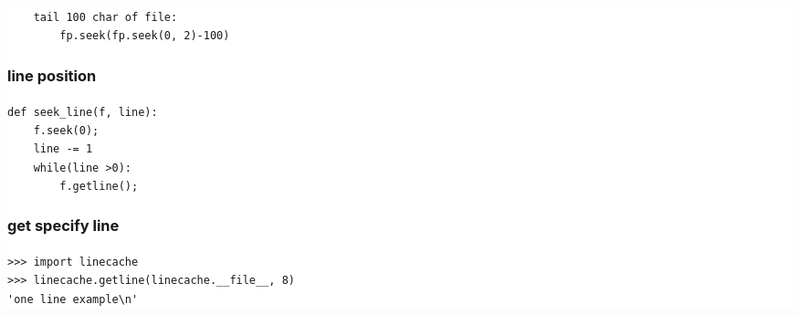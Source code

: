         tail 100 char of file:
            fp.seek(fp.seek(0, 2)-100)
            

### line position

	def seek_line(f, line):
		f.seek(0);
        line -= 1
		while(line >0):
			f.getline();

### get specify line    

    >>> import linecache
    >>> linecache.getline(linecache.__file__, 8)
    'one line example\n'